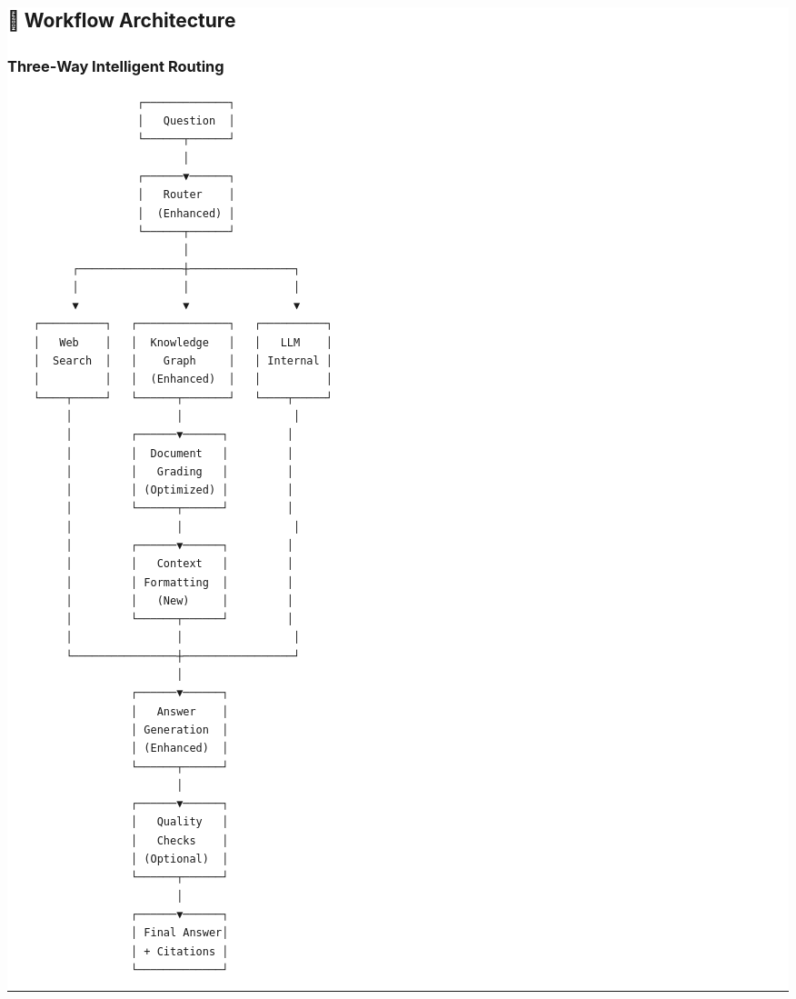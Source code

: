 
## 🎨 Workflow Architecture

### Three-Way Intelligent Routing

```
                    ┌─────────────┐
                    │   Question  │
                    └──────┬──────┘
                           │
                    ┌──────▼──────┐
                    │   Router    │
                    │  (Enhanced) │
                    └──────┬──────┘
                           │
          ┌────────────────┼────────────────┐
          │                │                │
          ▼                ▼                ▼
    ┌──────────┐   ┌──────────────┐   ┌──────────┐
    │   Web    │   │  Knowledge   │   │   LLM    │
    │  Search  │   │    Graph     │   │ Internal │
    │          │   │  (Enhanced)  │   │          │
    └────┬─────┘   └──────┬───────┘   └────┬─────┘
         │                │                 │
         │         ┌──────▼──────┐         │
         │         │  Document   │         │
         │         │   Grading   │         │
         │         │ (Optimized) │         │
         │         └──────┬──────┘         │
         │                │                 │
         │         ┌──────▼──────┐         │
         │         │   Context   │         │
         │         │ Formatting  │         │
         │         │   (New)     │         │
         │         └──────┬──────┘         │
         │                │                 │
         └────────────────┼─────────────────┘
                          │
                   ┌──────▼──────┐
                   │   Answer    │
                   │ Generation  │
                   │ (Enhanced)  │
                   └──────┬──────┘
                          │
                   ┌──────▼──────┐
                   │   Quality   │
                   │   Checks    │
                   │ (Optional)  │
                   └──────┬──────┘
                          │
                   ┌──────▼──────┐
                   │ Final Answer│
                   │ + Citations │
                   └─────────────┘
```

---